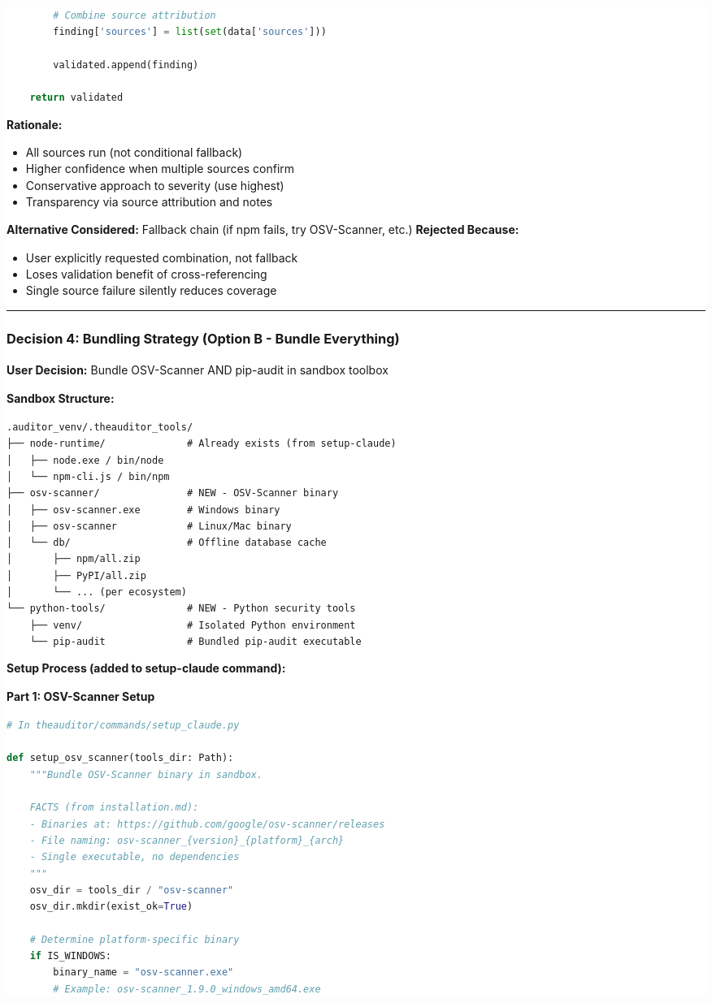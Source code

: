 ```python
        # Combine source attribution
        finding['sources'] = list(set(data['sources']))

        validated.append(finding)

    return validated
```

**Rationale:**
- All sources run (not conditional fallback)
- Higher confidence when multiple sources confirm
- Conservative approach to severity (use highest)
- Transparency via source attribution and notes

**Alternative Considered:** Fallback chain (if npm fails, try OSV-Scanner, etc.)
**Rejected Because:**
- User explicitly requested combination, not fallback
- Loses validation benefit of cross-referencing
- Single source failure silently reduces coverage

---

### Decision 4: Bundling Strategy (Option B - Bundle Everything)

**User Decision:** Bundle OSV-Scanner AND pip-audit in sandbox toolbox

**Sandbox Structure:**
```
.auditor_venv/.theauditor_tools/
├── node-runtime/              # Already exists (from setup-claude)
│   ├── node.exe / bin/node
│   └── npm-cli.js / bin/npm
├── osv-scanner/               # NEW - OSV-Scanner binary
│   ├── osv-scanner.exe        # Windows binary
│   ├── osv-scanner            # Linux/Mac binary
│   └── db/                    # Offline database cache
│       ├── npm/all.zip
│       ├── PyPI/all.zip
│       └── ... (per ecosystem)
└── python-tools/              # NEW - Python security tools
    ├── venv/                  # Isolated Python environment
    └── pip-audit              # Bundled pip-audit executable
```

**Setup Process (added to setup-claude command):**

**Part 1: OSV-Scanner Setup**
```python
# In theauditor/commands/setup_claude.py

def setup_osv_scanner(tools_dir: Path):
    """Bundle OSV-Scanner binary in sandbox.

    FACTS (from installation.md):
    - Binaries at: https://github.com/google/osv-scanner/releases
    - File naming: osv-scanner_{version}_{platform}_{arch}
    - Single executable, no dependencies
    """
    osv_dir = tools_dir / "osv-scanner"
    osv_dir.mkdir(exist_ok=True)

    # Determine platform-specific binary
    if IS_WINDOWS:
        binary_name = "osv-scanner.exe"
        # Example: osv-scanner_1.9.0_windows_amd64.exe
```